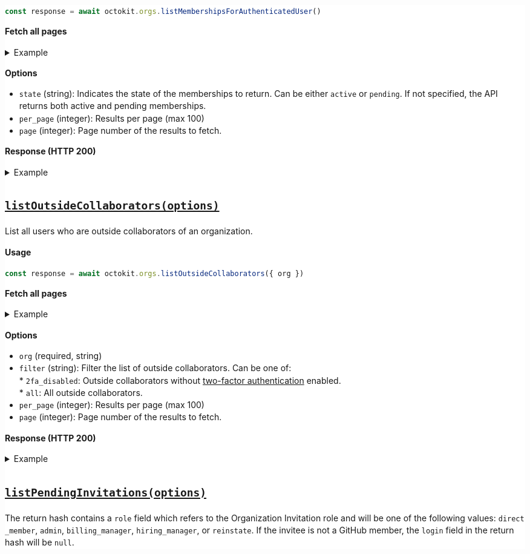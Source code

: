 ```js
const response = await octokit.orgs.listMembershipsForAuthenticatedUser()
```

**Fetch all pages**

<details><summary>Example</summary></details>

**Options**

- `state` (string): Indicates the state of the memberships to return. Can be either `active` or `pending`. If not specified, the API returns both active and pending memberships.
- `per_page` (integer): Results per page (max 100)
- `page` (integer): Page number of the results to fetch.

**Response (HTTP 200)**

<details><summary>Example</summary></details>

## [`listOutsideCollaborators(options)`](https://docs.github.com/rest/reference/orgs#list-outside-collaborators-for-an-organization)

List all users who are outside collaborators of an organization.

**Usage**

```js
const response = await octokit.orgs.listOutsideCollaborators({ org })
```

**Fetch all pages**

<details><summary>Example</summary></details>

**Options**

- `org` (required, string)
- `filter` (string): Filter the list of outside collaborators. Can be one of:  
  \* `2fa_disabled`: Outside collaborators without [two-factor authentication](https://github.com/blog/1614-two-factor-authentication) enabled.  
  \* `all`: All outside collaborators.
- `per_page` (integer): Results per page (max 100)
- `page` (integer): Page number of the results to fetch.

**Response (HTTP 200)**

<details><summary>Example</summary></details>

## [`listPendingInvitations(options)`](https://docs.github.com/rest/reference/orgs#list-pending-organization-invitations)

The return hash contains a `role` field which refers to the Organization Invitation role and will be one of the following values: `direct_member`, `admin`, `billing_manager`, `hiring_manager`, or `reinstate`. If the invitee is not a GitHub member, the `login` field in the return hash will be `null`.
